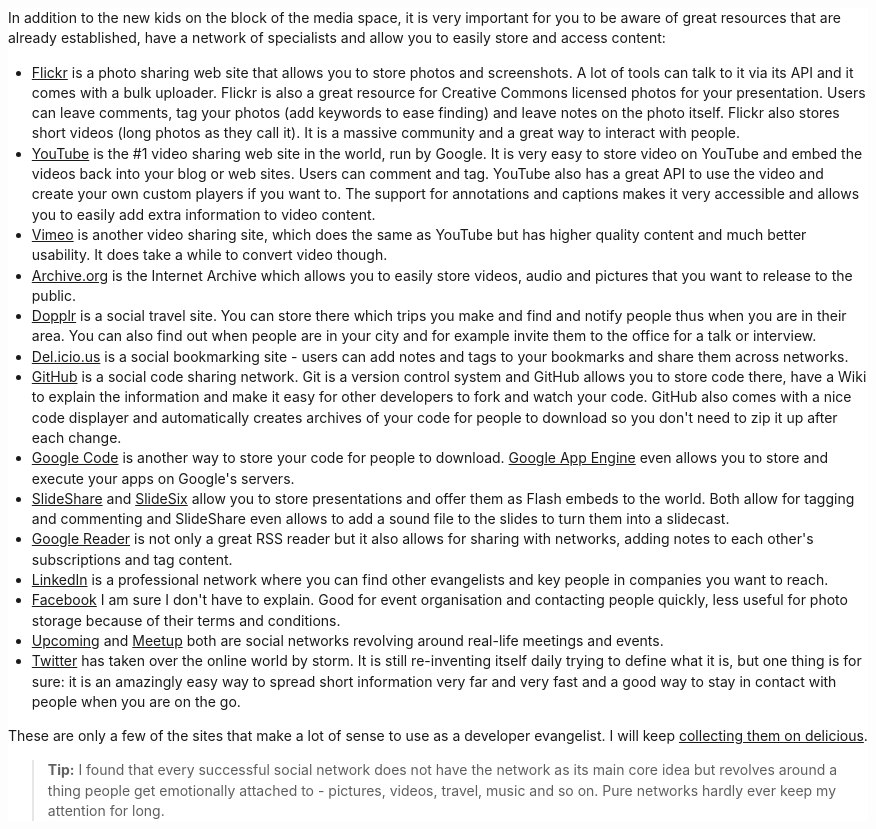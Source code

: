 In addition to the new kids on the block of the media space, it is very important for you to be aware of great resources that are already established, have a network of specialists and allow you to easily store and access content:

* [Flickr](http://flickr.com/) is a photo sharing web site that allows you to store photos and screenshots. A lot of tools can talk to it via its API and it comes with a bulk uploader. Flickr is also a great resource for Creative Commons licensed photos for your presentation. Users can leave comments, tag your photos (add keywords to ease finding) and leave notes on the photo itself. Flickr also stores short videos (long photos as they call it). It is a massive community and a great way to interact with people.
* [YouTube](http://youtube.com/) is the #1 video sharing web site in the world, run by Google. It is very easy to store video on YouTube and embed the videos back into your blog or web sites. Users can comment and tag. YouTube also has a great API to use the video and create your own custom players if you want to. The support for annotations and captions makes it very accessible and allows you to easily add extra information to video content.
* [Vimeo](http://vimeo.com/) is another video sharing site, which does the same as YouTube but has higher quality content and much better usability. It does take a while to convert video though.
* [Archive.org](http://archive.org/) is the Internet Archive which allows you to easily store videos, audio and pictures that you want to release to the public.
* [Dopplr](http://dopplr.com/) is a social travel site. You can store there which trips you make and find and notify people thus when you are in their area. You can also find out when people are in your city and for example invite them to the office for a talk or interview.
* [Del.icio.us](http://delicious.com/) is a social bookmarking site - users can add notes and tags to your bookmarks and share them across networks.
* [GitHub](http://github.com/) is a social code sharing network. Git is a version control system and GitHub allows you to store code there, have a Wiki to explain the information and make it easy for other developers to fork and watch your code. GitHub also comes with a nice code displayer and automatically creates archives of your code for people to download so you don't need to zip it up after each change.
* [Google Code](http://code.google.com/) is another way to store your code for people to download. [Google App Engine](http://code.google.com/appengine/) even allows you to store and execute your apps on Google's servers.
* [SlideShare](http://slideshare.net/) and [SlideSix](http://slidesix.com/) allow you to store presentations and offer them as Flash embeds to the world. Both allow for tagging and commenting and SlideShare even allows to add a sound file to the slides to turn them into a slidecast.
* [Google Reader](http://reader.google.com/) is not only a great RSS reader but it also allows for sharing with networks, adding notes to each other's subscriptions and tag content.
* [LinkedIn](http://linkedin.com/) is a professional network where you can find other evangelists and key people in companies you want to reach.
* [Facebook](http://facebook.com/) I am sure I don't have to explain. Good for event organisation and contacting people quickly, less useful for photo storage because of their terms and conditions.
* [Upcoming](http://upcoming.org/) and [Meetup](http://meetup.com/) both are social networks revolving around real-life meetings and events.
* [Twitter](http://twitter.com/) has taken over the online world by storm. It is still re-inventing itself daily trying to define what it is, but one thing is for sure: it is an amazingly easy way to spread short information very far and very fast and a good way to stay in contact with people when you are on the go.

These are only a few of the sites that make a lot of sense to use as a developer evangelist. I will keep [collecting them on delicious](http://delicious.com/codepo8/evangelismsites).

> **Tip:** I found that every successful social network does not have the network as its main core idea but revolves around a thing people get emotionally attached to - pictures, videos, travel, music and so on. Pure networks hardly ever keep my attention for long.
